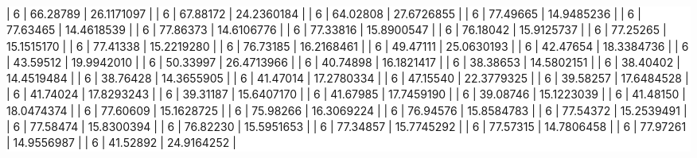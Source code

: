 |    6    | 66.28789 | 26.1171097 |
|    6    | 67.88172 | 24.2360184 |
|    6    | 64.02808 | 27.6726855 |
|    6    | 77.49665 | 14.9485236 |
|    6    | 77.63465 | 14.4618539 |
|    6    | 77.86373 | 14.6106776 |
|    6    | 77.33816 | 15.8900547 |
|    6    | 76.18042 | 15.9125737 |
|    6    | 77.25265 | 15.1515170 |
|    6    | 77.41338 | 15.2219280 |
|    6    | 76.73185 | 16.2168461 |
|    6    | 49.47111 | 25.0630193 |
|    6    | 42.47654 | 18.3384736 |
|    6    | 43.59512 | 19.9942010 |
|    6    | 50.33997 | 26.4713966 |
|    6    | 40.74898 | 16.1821417 |
|    6    | 38.38653 | 14.5802151 |
|    6    | 38.40402 | 14.4519484 |
|    6    | 38.76428 | 14.3655905 |
|    6    | 41.47014 | 17.2780334 |
|    6    | 47.15540 | 22.3779325 |
|    6    | 39.58257 | 17.6484528 |
|    6    | 41.74024 | 17.8293243 |
|    6    | 39.31187 | 15.6407170 |
|    6    | 41.67985 | 17.7459190 |
|    6    | 39.08746 | 15.1223039 |
|    6    | 41.48150 | 18.0474374 |
|    6    | 77.60609 | 15.1628725 |
|    6    | 75.98266 | 16.3069224 |
|    6    | 76.94576 | 15.8584783 |
|    6    | 77.54372 | 15.2539491 |
|    6    | 77.58474 | 15.8300394 |
|    6    | 76.82230 | 15.5951653 |
|    6    | 77.34857 | 15.7745292 |
|    6    | 77.57315 | 14.7806458 |
|    6    | 77.97261 | 14.9556987 |
|    6    | 41.52892 | 24.9164252 |